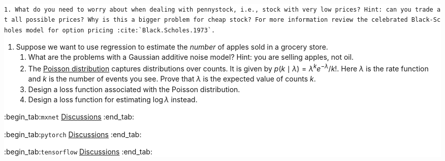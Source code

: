     1. What do you need to worry about when dealing with pennystock, i.e., stock with very low prices? Hint: can you trade at all possible prices? Why is this a bigger problem for cheap stock? For more information review the celebrated Black-Scholes model for option pricing :cite:`Black.Scholes.1973`.
1. Suppose we want to use regression to estimate the *number* of apples sold in a grocery store.
    1. What are the problems with a Gaussian additive noise model? Hint: you are selling apples, not oil.
    1. The [Poisson distribution](https://en.wikipedia.org/wiki/Poisson_distribution) captures distributions over counts. It is given by $p(k \mid \lambda) = \lambda^k e^{-\lambda}/k!$. Here $\lambda$ is the rate function and $k$ is the number of events you see. Prove that $\lambda$ is the expected value of counts $k$.
    1. Design a loss function associated with the Poisson distribution.
    1. Design a loss function for estimating $\log \lambda$ instead.

:begin_tab:`mxnet`
[Discussions](https://discuss.d2l.ai/t/40)
:end_tab:

:begin_tab:`pytorch`
[Discussions](https://discuss.d2l.ai/t/258)
:end_tab:

:begin_tab:`tensorflow`
[Discussions](https://discuss.d2l.ai/t/259)
:end_tab:
